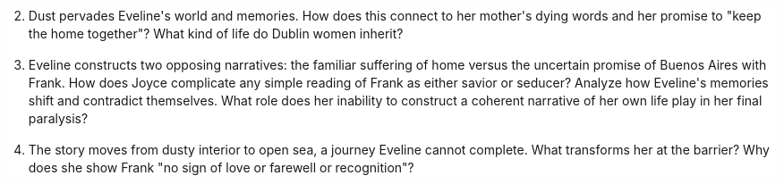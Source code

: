 2. Dust pervades Eveline's world and memories. How does this connect to her mother's dying words and her promise to "keep the home together"? What kind of life do Dublin women inherit?

3. Eveline constructs two opposing narratives: the familiar suffering of home versus the uncertain promise of Buenos Aires with Frank. How does Joyce complicate any simple reading of Frank as either savior or seducer? Analyze how Eveline's memories shift and contradict themselves. What role does her inability to construct a coherent narrative of her own life play in her final paralysis?

4. The story moves from dusty interior to open sea, a journey Eveline cannot complete. What transforms her at the barrier? Why does she show Frank "no sign of love or farewell or recognition"?
